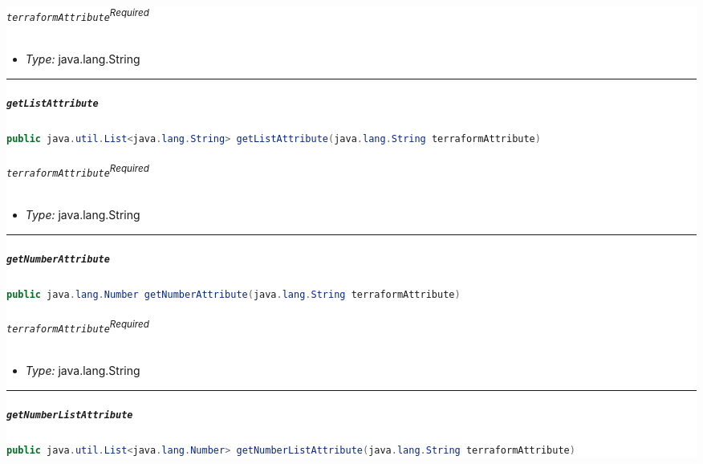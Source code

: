 ###### `terraformAttribute`<sup>Required</sup> <a name="terraformAttribute" id="@cdktf/provider-datadog.dataDatadogIncidentNotificationRule.DataDatadogIncidentNotificationRuleConditionsOutputReference.getBooleanMapAttribute.parameter.terraformAttribute"></a>

- *Type:* java.lang.String

---

##### `getListAttribute` <a name="getListAttribute" id="@cdktf/provider-datadog.dataDatadogIncidentNotificationRule.DataDatadogIncidentNotificationRuleConditionsOutputReference.getListAttribute"></a>

```java
public java.util.List<java.lang.String> getListAttribute(java.lang.String terraformAttribute)
```

###### `terraformAttribute`<sup>Required</sup> <a name="terraformAttribute" id="@cdktf/provider-datadog.dataDatadogIncidentNotificationRule.DataDatadogIncidentNotificationRuleConditionsOutputReference.getListAttribute.parameter.terraformAttribute"></a>

- *Type:* java.lang.String

---

##### `getNumberAttribute` <a name="getNumberAttribute" id="@cdktf/provider-datadog.dataDatadogIncidentNotificationRule.DataDatadogIncidentNotificationRuleConditionsOutputReference.getNumberAttribute"></a>

```java
public java.lang.Number getNumberAttribute(java.lang.String terraformAttribute)
```

###### `terraformAttribute`<sup>Required</sup> <a name="terraformAttribute" id="@cdktf/provider-datadog.dataDatadogIncidentNotificationRule.DataDatadogIncidentNotificationRuleConditionsOutputReference.getNumberAttribute.parameter.terraformAttribute"></a>

- *Type:* java.lang.String

---

##### `getNumberListAttribute` <a name="getNumberListAttribute" id="@cdktf/provider-datadog.dataDatadogIncidentNotificationRule.DataDatadogIncidentNotificationRuleConditionsOutputReference.getNumberListAttribute"></a>

```java
public java.util.List<java.lang.Number> getNumberListAttribute(java.lang.String terraformAttribute)
```
